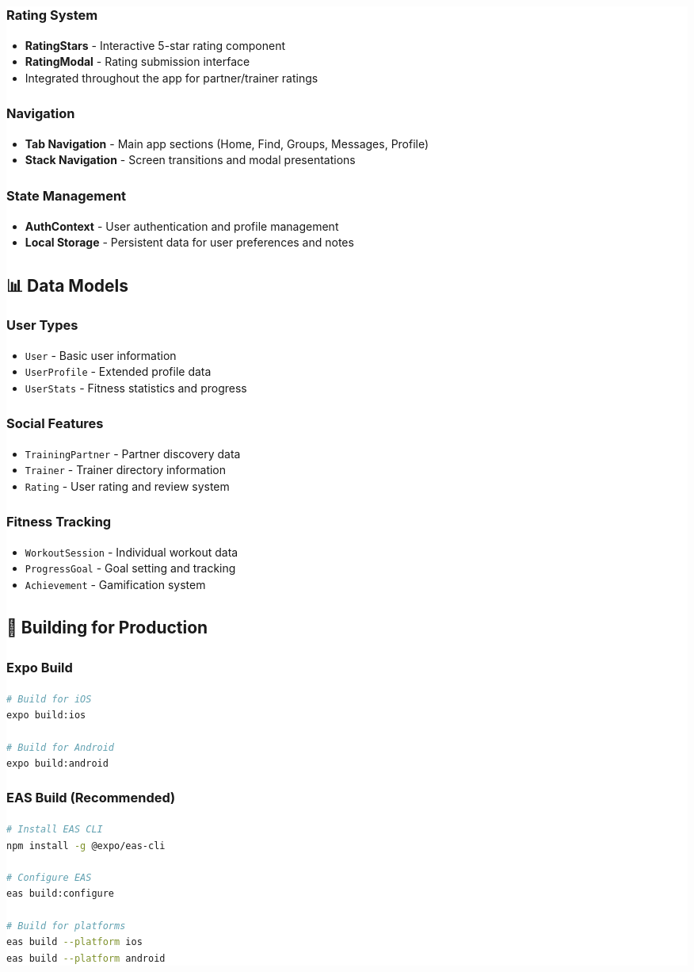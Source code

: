 ### Rating System
- **RatingStars** - Interactive 5-star rating component
- **RatingModal** - Rating submission interface
- Integrated throughout the app for partner/trainer ratings

### Navigation
- **Tab Navigation** - Main app sections (Home, Find, Groups, Messages, Profile)
- **Stack Navigation** - Screen transitions and modal presentations

### State Management
- **AuthContext** - User authentication and profile management
- **Local Storage** - Persistent data for user preferences and notes

## 📊 Data Models

### User Types
- `User` - Basic user information
- `UserProfile` - Extended profile data
- `UserStats` - Fitness statistics and progress

### Social Features
- `TrainingPartner` - Partner discovery data
- `Trainer` - Trainer directory information
- `Rating` - User rating and review system

### Fitness Tracking
- `WorkoutSession` - Individual workout data
- `ProgressGoal` - Goal setting and tracking
- `Achievement` - Gamification system

## 🚀 Building for Production

### Expo Build
```bash
# Build for iOS
expo build:ios

# Build for Android
expo build:android
```

### EAS Build (Recommended)
```bash
# Install EAS CLI
npm install -g @expo/eas-cli

# Configure EAS
eas build:configure

# Build for platforms
eas build --platform ios
eas build --platform android
```
